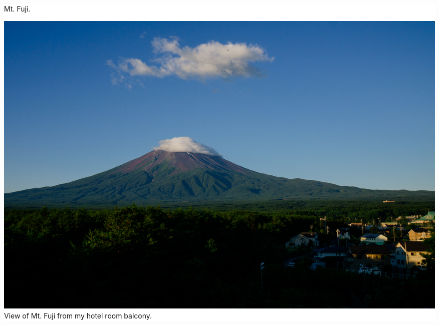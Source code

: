Mt. Fuji.

<div class="img-parent">
<img src="/images/photography/full/DSC01754.jpg" alt="march" style="height:100%;width:100%;"/>
</div>
View of Mt. Fuji from my hotel room balcony.

<div class="img-parent">